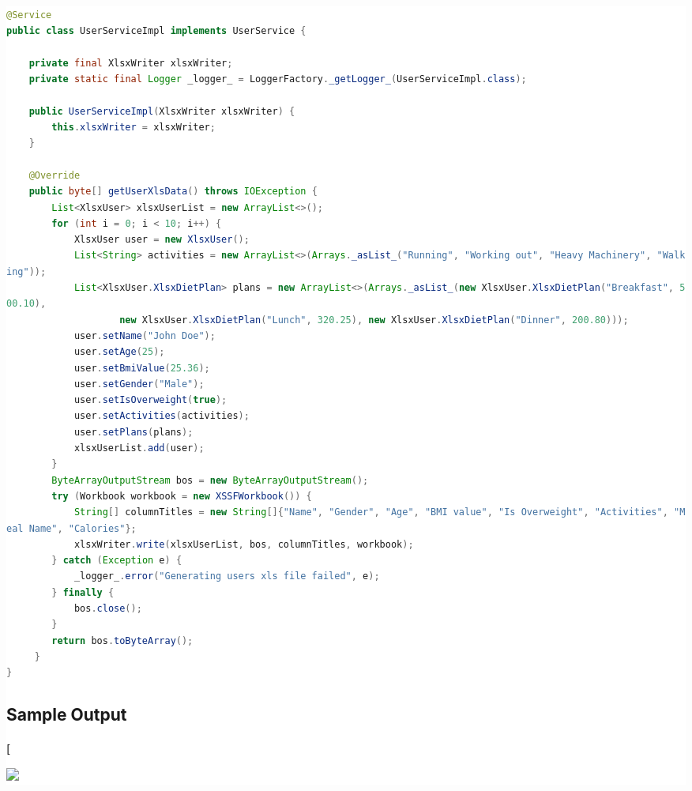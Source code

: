 ```java
@Service  
public class UserServiceImpl implements UserService {  
  
    private final XlsxWriter xlsxWriter;  
    private static final Logger _logger_ = LoggerFactory._getLogger_(UserServiceImpl.class);  
  
    public UserServiceImpl(XlsxWriter xlsxWriter) {  
        this.xlsxWriter = xlsxWriter;  
    }  
  
    @Override  
    public byte[] getUserXlsData() throws IOException {  
        List<XlsxUser> xlsxUserList = new ArrayList<>();  
        for (int i = 0; i < 10; i++) {  
            XlsxUser user = new XlsxUser();  
            List<String> activities = new ArrayList<>(Arrays._asList_("Running", "Working out", "Heavy Machinery", "Walking"));  
            List<XlsxUser.XlsxDietPlan> plans = new ArrayList<>(Arrays._asList_(new XlsxUser.XlsxDietPlan("Breakfast", 500.10),  
                    new XlsxUser.XlsxDietPlan("Lunch", 320.25), new XlsxUser.XlsxDietPlan("Dinner", 200.80)));  
            user.setName("John Doe");  
            user.setAge(25);  
            user.setBmiValue(25.36);  
            user.setGender("Male");  
            user.setIsOverweight(true);  
            user.setActivities(activities);  
            user.setPlans(plans);  
            xlsxUserList.add(user);  
        }  
        ByteArrayOutputStream bos = new ByteArrayOutputStream();  
        try (Workbook workbook = new XSSFWorkbook()) {  
            String[] columnTitles = new String[]{"Name", "Gender", "Age", "BMI value", "Is Overweight", "Activities", "Meal Name", "Calories"};  
            xlsxWriter.write(xlsxUserList, bos, columnTitles, workbook);  
        } catch (Exception e) {  
            _logger_.error("Generating users xls file failed", e);  
        } finally {  
            bos.close();  
        }  
        return bos.toByteArray();  
     }  
}

```
## Sample Output

[

![](https://miro.medium.com/v2/resize:fit:1400/1*r_BfykDo6CO9llGyrI-Jfw.png)
